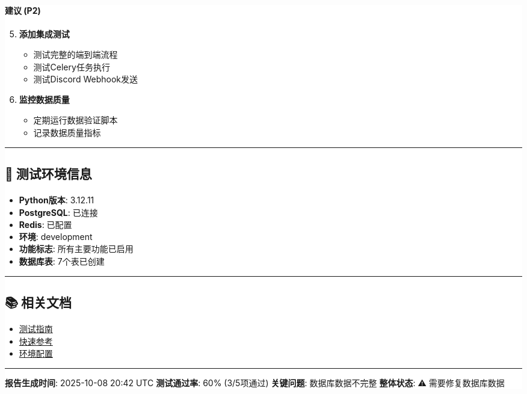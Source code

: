 #### 建议 (P2)

5. **添加集成测试**
   - 测试完整的端到端流程
   - 测试Celery任务执行
   - 测试Discord Webhook发送

6. **监控数据质量**
   - 定期运行数据验证脚本
   - 记录数据质量指标

---

## 📝 测试环境信息

- **Python版本**: 3.12.11
- **PostgreSQL**: 已连接
- **Redis**: 已配置
- **环境**: development
- **功能标志**: 所有主要功能已启用
- **数据库表**: 7个表已创建

---

## 📚 相关文档

- [测试指南](docs/DISCORD_PREVIEW_TESTING_GUIDE.md)
- [快速参考](TESTING_QUICK_REFERENCE.md)
- [环境配置](.env.example)

---

**报告生成时间**: 2025-10-08 20:42 UTC
**测试通过率**: 60% (3/5项通过)
**关键问题**: 数据库数据不完整
**整体状态**: ⚠️ 需要修复数据库数据
